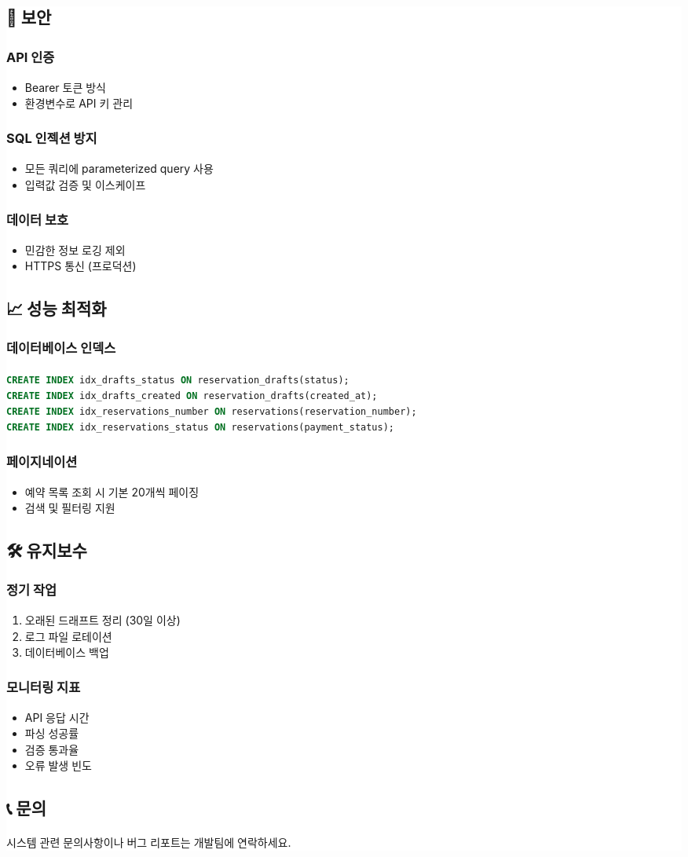 ## 🔐 보안

### API 인증
- Bearer 토큰 방식
- 환경변수로 API 키 관리

### SQL 인젝션 방지
- 모든 쿼리에 parameterized query 사용
- 입력값 검증 및 이스케이프

### 데이터 보호
- 민감한 정보 로깅 제외
- HTTPS 통신 (프로덕션)

## 📈 성능 최적화

### 데이터베이스 인덱스
```sql
CREATE INDEX idx_drafts_status ON reservation_drafts(status);
CREATE INDEX idx_drafts_created ON reservation_drafts(created_at);
CREATE INDEX idx_reservations_number ON reservations(reservation_number);
CREATE INDEX idx_reservations_status ON reservations(payment_status);
```

### 페이지네이션
- 예약 목록 조회 시 기본 20개씩 페이징
- 검색 및 필터링 지원

## 🛠️ 유지보수

### 정기 작업
1. 오래된 드래프트 정리 (30일 이상)
2. 로그 파일 로테이션
3. 데이터베이스 백업

### 모니터링 지표
- API 응답 시간
- 파싱 성공률
- 검증 통과율
- 오류 발생 빈도

## 📞 문의

시스템 관련 문의사항이나 버그 리포트는 개발팀에 연락하세요.

